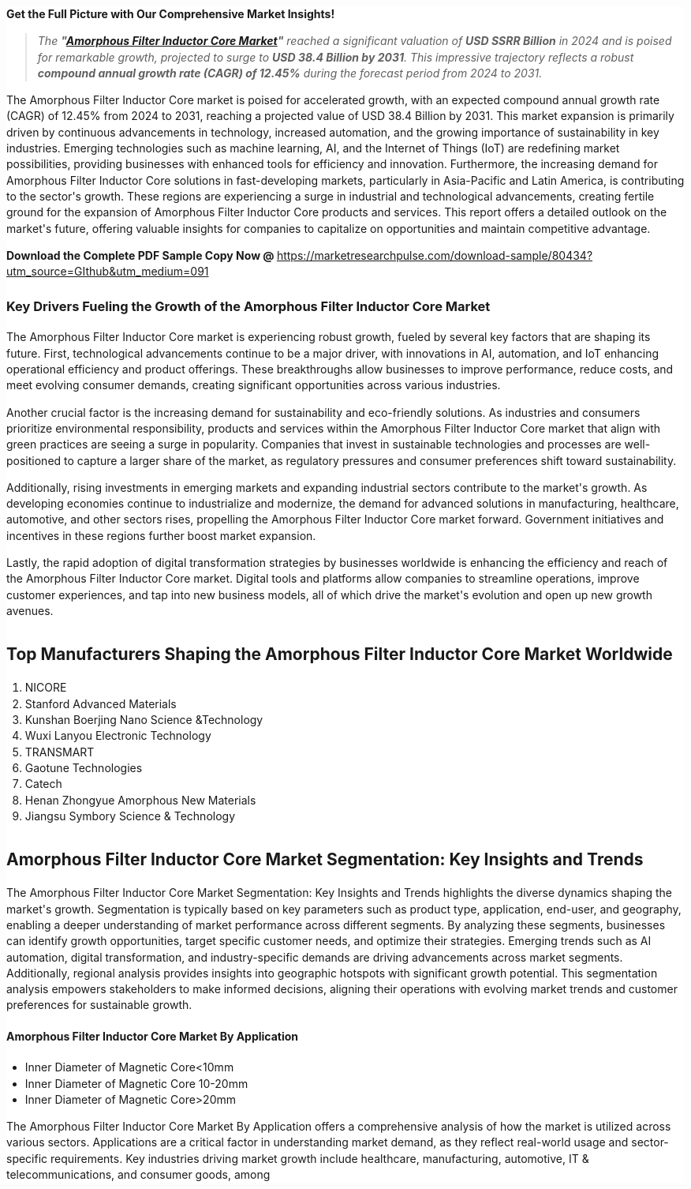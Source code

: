 <p><strong>Get the Full Picture with Our Comprehensive Market Insights!</strong></p><blockquote><p><em>The <strong>"<a href="https://marketresearchpulse.com/download-sample/80434?utm_source=GIthub&amp;utm_medium=091">Amorphous Filter Inductor Core Market</a>"</strong> reached a significant valuation of <strong>USD SSRR Billion</strong> in 2024 and is poised for remarkable growth, projected to surge to <strong>USD 38.4 Billion by 2031</strong>. This impressive trajectory reflects a robust <strong>compound annual growth rate (CAGR) of 12.45%</strong> during the forecast period from 2024 to 2031.</em></p></blockquote><p>The Amorphous Filter Inductor Core market is poised for accelerated growth, with an expected compound annual growth rate (CAGR) of 12.45% from 2024 to 2031, reaching a projected value of USD 38.4 Billion by 2031. This market expansion is primarily driven by continuous advancements in technology, increased automation, and the growing importance of sustainability in key industries. Emerging technologies such as machine learning, AI, and the Internet of Things (IoT) are redefining market possibilities, providing businesses with enhanced tools for efficiency and innovation. Furthermore, the increasing demand for Amorphous Filter Inductor Core solutions in fast-developing markets, particularly in Asia-Pacific and Latin America, is contributing to the sector's growth. These regions are experiencing a surge in industrial and technological advancements, creating fertile ground for the expansion of Amorphous Filter Inductor Core products and services. This report offers a detailed outlook on the market's future, offering valuable insights for companies to capitalize on opportunities and maintain competitive advantage.</p><p><strong>Download the Complete PDF Sample Copy Now @ </strong><a href="https://marketresearchpulse.com/download-sample/80434?utm_source=GIthub&amp;utm_medium=091">https://marketresearchpulse.com/download-sample/80434?utm_source=GIthub&amp;utm_medium=091</a></p><h3>Key Drivers Fueling the Growth of the Amorphous Filter Inductor Core Market</h3><p>The Amorphous Filter Inductor Core market is experiencing robust growth, fueled by several key factors that are shaping its future. First, technological advancements continue to be a major driver, with innovations in AI, automation, and IoT enhancing operational efficiency and product offerings. These breakthroughs allow businesses to improve performance, reduce costs, and meet evolving consumer demands, creating significant opportunities across various industries.</p><p>Another crucial factor is the increasing demand for sustainability and eco-friendly solutions. As industries and consumers prioritize environmental responsibility, products and services within the Amorphous Filter Inductor Core market that align with green practices are seeing a surge in popularity. Companies that invest in sustainable technologies and processes are well-positioned to capture a larger share of the market, as regulatory pressures and consumer preferences shift toward sustainability.</p><p>Additionally, rising investments in emerging markets and expanding industrial sectors contribute to the market's growth. As developing economies continue to industrialize and modernize, the demand for advanced solutions in manufacturing, healthcare, automotive, and other sectors rises, propelling the Amorphous Filter Inductor Core market forward. Government initiatives and incentives in these regions further boost market expansion.</p><p>Lastly, the rapid adoption of digital transformation strategies by businesses worldwide is enhancing the efficiency and reach of the Amorphous Filter Inductor Core market. Digital tools and platforms allow companies to streamline operations, improve customer experiences, and tap into new business models, all of which drive the market's evolution and open up new growth avenues.</p><h2>Top Manufacturers Shaping the Amorphous Filter Inductor Core Market Worldwide</h2><ol><li>NICORE</li><li>Stanford Advanced Materials</li><li>Kunshan Boerjing Nano Science &Technology</li><li>Wuxi Lanyou Electronic Technology</li><li>TRANSMART</li><li>Gaotune Technologies</li><li>Catech</li><li>Henan Zhongyue Amorphous New Materials</li><li>Jiangsu Symbory Science & Technology</li></ol><h2>Amorphous Filter Inductor Core Market Segmentation: Key Insights and Trends</h2><p>The Amorphous Filter Inductor Core Market Segmentation: Key Insights and Trends highlights the diverse dynamics shaping the market's growth. Segmentation is typically based on key parameters such as product type, application, end-user, and geography, enabling a deeper understanding of market performance across different segments. By analyzing these segments, businesses can identify growth opportunities, target specific customer needs, and optimize their strategies. Emerging trends such as AI automation, digital transformation, and industry-specific demands are driving advancements across market segments. Additionally, regional analysis provides insights into geographic hotspots with significant growth potential. This segmentation analysis empowers stakeholders to make informed decisions, aligning their operations with evolving market trends and customer preferences for sustainable growth.</p><h4>Amorphous Filter Inductor Core Market By Application</h4><ul><li>Inner Diameter of Magnetic Core<10mm<li> Inner Diameter of Magnetic Core 10-20mm<li> Inner Diameter of Magnetic Core>20mm</li></ul><p>The Amorphous Filter Inductor Core Market By Application offers a comprehensive analysis of how the market is utilized across various sectors. Applications are a critical factor in understanding market demand, as they reflect real-world usage and sector-specific requirements. Key industries driving market growth include healthcare, manufacturing, automotive, IT &amp; telecommunications, and consumer goods, among